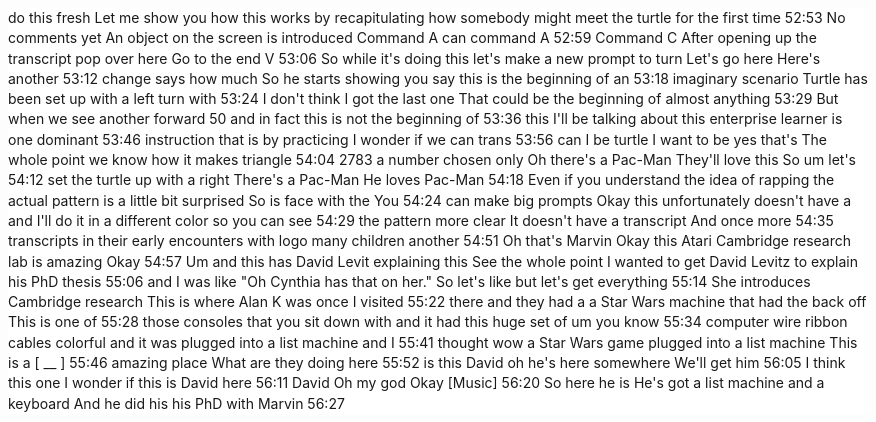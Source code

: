 do this fresh Let me show you how this works by recapitulating how somebody might meet the turtle for the first time
52:53
No comments yet An object on the screen is introduced Command A can command A
52:59
Command C After opening up the transcript pop over here Go to the end V
53:06
So while it's doing this let's make a new prompt to turn Let's go here Here's another
53:12
change says how much So he starts showing you say this is the beginning of an
53:18
imaginary scenario Turtle has been set up with a left turn with
53:24
I don't think I got the last one That could be the beginning of almost anything
53:29
But when we see another forward 50 and in fact this is not the beginning of
53:36
this I'll be talking about this enterprise learner is one dominant
53:46
instruction that is by practicing I wonder if we can trans
53:56
can I be turtle I want to be yes that's The whole point we know how it makes triangle
54:04
2783 a number chosen only Oh there's a Pac-Man They'll love this So um let's
54:12
set the turtle up with a right There's a Pac-Man He loves Pac-Man
54:18
Even if you understand the idea of rapping the actual pattern is a little bit surprised So is face with the You
54:24
can make big prompts Okay this unfortunately doesn't have a and I'll do it in a different color so you can see
54:29
the pattern more clear It doesn't have a transcript And once more
54:35
transcripts in their early encounters with logo many children another
54:51
Oh that's Marvin Okay this Atari Cambridge research lab is amazing Okay
54:57
Um and this has David Levit explaining this See the whole point I wanted to get David Levitz to explain his PhD thesis
55:06
and I was like "Oh Cynthia has that on her." So let's like but let's get everything
55:14
She introduces Cambridge research This is where Alan K was once I visited
55:22
there and they had a a Star Wars machine that had the back off This is one of
55:28
those consoles that you sit down with and it had this huge set of um you know
55:34
computer wire ribbon cables colorful and it was plugged into a list machine and I
55:41
thought wow a Star Wars game plugged into a list machine This is a [ __ ]
55:46
amazing place What are they doing here
55:52
is this David oh he's here somewhere We'll get him
56:05
I think this one I wonder if this is David here
56:11
David Oh my god Okay [Music]
56:20
So here he is He's got a list machine and a keyboard And he did his his PhD with Marvin
56:27